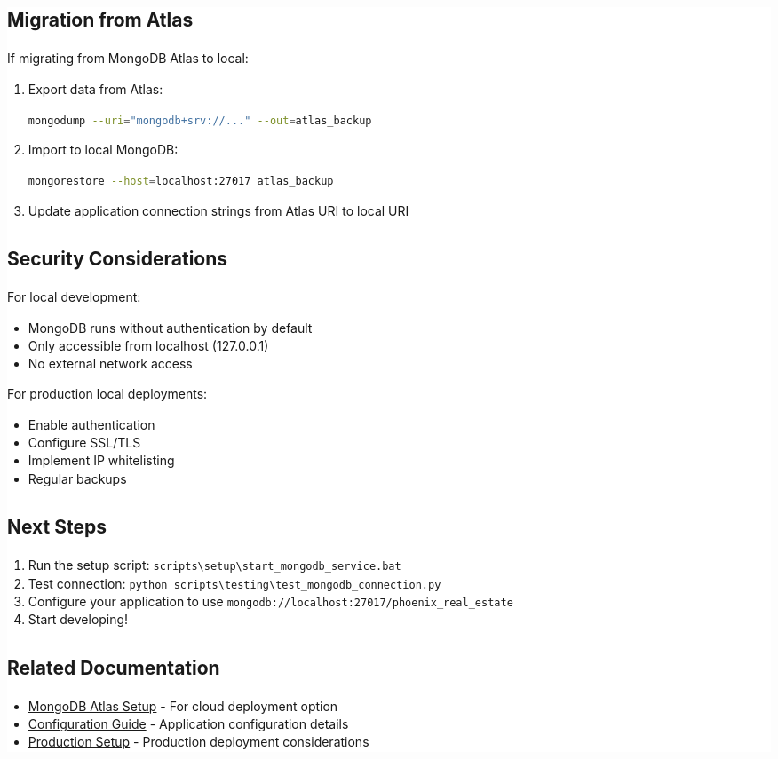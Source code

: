 ## Migration from Atlas

If migrating from MongoDB Atlas to local:

1. Export data from Atlas:
   ```bash
   mongodump --uri="mongodb+srv://..." --out=atlas_backup
   ```

2. Import to local MongoDB:
   ```bash
   mongorestore --host=localhost:27017 atlas_backup
   ```

3. Update application connection strings from Atlas URI to local URI

## Security Considerations

For local development:
- MongoDB runs without authentication by default
- Only accessible from localhost (127.0.0.1)
- No external network access

For production local deployments:
- Enable authentication
- Configure SSL/TLS
- Implement IP whitelisting
- Regular backups

## Next Steps

1. Run the setup script: `scripts\setup\start_mongodb_service.bat`
2. Test connection: `python scripts\testing\test_mongodb_connection.py`
3. Configure your application to use `mongodb://localhost:27017/phoenix_real_estate`
4. Start developing!

## Related Documentation

- [MongoDB Atlas Setup](./mongodb-atlas-setup.md) - For cloud deployment option
- [Configuration Guide](./configuration.md) - Application configuration details
- [Production Setup](./production-setup.md) - Production deployment considerations